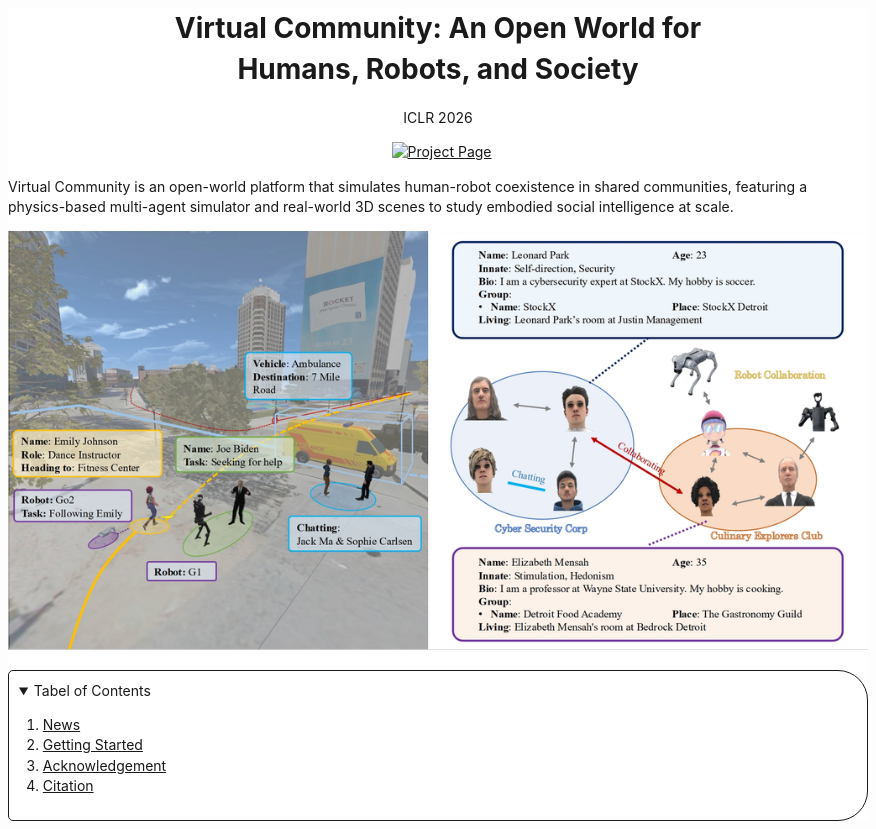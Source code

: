 <p align="center">
  <h1 align="center">
  Virtual Community: An Open World for<br />
  Humans, Robots, and Society
</h1>
  <p align="center">
    ICLR 2026
  </p>
  <p align="center">
    <a href='https://virtual-community-ai-25.github.io/' style='padding-left: 0.5rem;'>
      <img src='https://img.shields.io/badge/Project-Page-blue?style=flat&logo=Google%20chrome&logoColor=blue' alt='Project Page'>
    </a>
  </p>

Virtual Community is an open-world platform that simulates human-robot coexistence in shared communities, featuring a physics-based multi-agent simulator and real-world 3D scenes to study embodied social intelligence at scale.

<p align="center">
    <img src="assets/imgs/teaser.png" alt="Logo" width="190%">
</p>


<details open="open" style='padding: 10px; border-radius:5px 30px 30px 5px; border-style: solid; border-width: 1px;'>

  <summary>Tabel of Contents</summary>
  <ol>
    <li><a href="#news">News</a></li>
    <li><a href="#getting-started">Getting Started</a></li>
    <li><a href="#acknowledgement">Acknowledgement</a></li>
    <li><a href="#citation">Citation</a></li>
  </ol>
</details>
